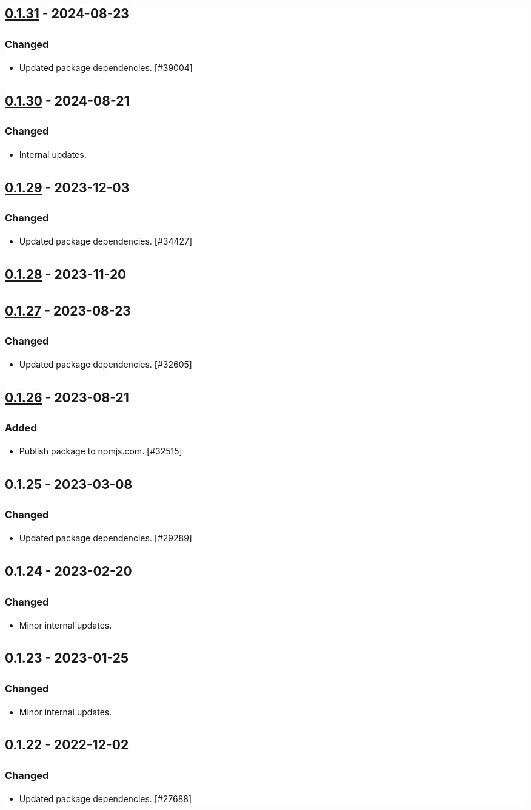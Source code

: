 ## [0.1.31] - 2024-08-23
### Changed
- Updated package dependencies. [#39004]

## [0.1.30] - 2024-08-21
### Changed
- Internal updates.

## [0.1.29] - 2023-12-03
### Changed
- Updated package dependencies. [#34427]

## [0.1.28] - 2023-11-20

## [0.1.27] - 2023-08-23
### Changed
- Updated package dependencies. [#32605]

## [0.1.26] - 2023-08-21
### Added
- Publish package to npmjs.com. [#32515]

## 0.1.25 - 2023-03-08
### Changed
- Updated package dependencies. [#29289]

## 0.1.24 - 2023-02-20
### Changed
- Minor internal updates.

## 0.1.23 - 2023-01-25
### Changed
- Minor internal updates.

## 0.1.22 - 2022-12-02
### Changed
- Updated package dependencies. [#27688]


[1.0.2]: https://github.com/Automattic/jetpack-analytics/compare/v1.0.1...v1.0.2
[1.0.1]: https://github.com/Automattic/jetpack-analytics/compare/v1.0.0...v1.0.1
[1.0.0]: https://github.com/Automattic/jetpack-analytics/compare/v0.1.37...v1.0.0
[0.1.37]: https://github.com/Automattic/jetpack-analytics/compare/v0.1.36...v0.1.37
[0.1.36]: https://github.com/Automattic/jetpack-analytics/compare/v0.1.35...v0.1.36
[0.1.35]: https://github.com/Automattic/jetpack-analytics/compare/v0.1.34...v0.1.35
[0.1.34]: https://github.com/Automattic/jetpack-analytics/compare/v0.1.33...v0.1.34
[0.1.33]: https://github.com/Automattic/jetpack-analytics/compare/v0.1.32...v0.1.33
[0.1.32]: https://github.com/Automattic/jetpack-analytics/compare/v0.1.31...v0.1.32
[0.1.31]: https://github.com/Automattic/jetpack-analytics/compare/v0.1.30...v0.1.31
[0.1.30]: https://github.com/Automattic/jetpack-analytics/compare/v0.1.29...v0.1.30
[0.1.29]: https://github.com/Automattic/jetpack-analytics/compare/v0.1.28...v0.1.29
[0.1.28]: https://github.com/Automattic/jetpack-analytics/compare/v0.1.27...v0.1.28
[0.1.27]: https://github.com/Automattic/jetpack-analytics/compare/v0.1.26...v0.1.27
[0.1.26]: https://github.com/Automattic/jetpack-analytics/compare/v0.1.25...v0.1.26